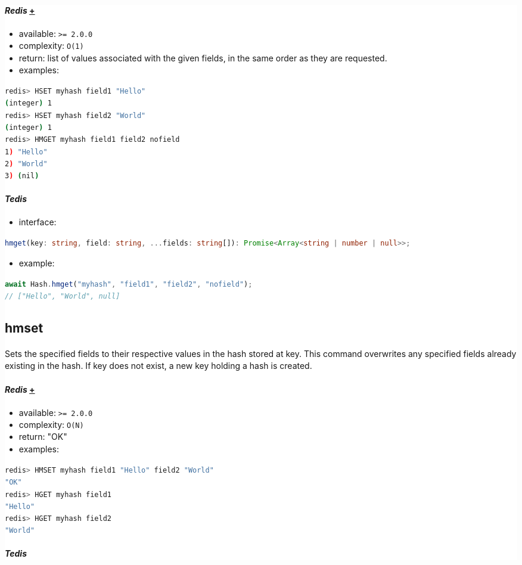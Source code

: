#### _Redis_ [+](https://redis.io/commands/hmget)

- available: `>= 2.0.0`
- complexity: `O(1)`
- return: list of values associated with the given fields, in the same order as they are requested.
- examples:

```bash
redis> HSET myhash field1 "Hello"
(integer) 1
redis> HSET myhash field2 "World"
(integer) 1
redis> HMGET myhash field1 field2 nofield
1) "Hello"
2) "World"
3) (nil)
```

#### _Tedis_

- interface:

```ts
hmget(key: string, field: string, ...fields: string[]): Promise<Array<string | number | null>>;
```

- example:

```ts
await Hash.hmget("myhash", "field1", "field2", "nofield");
// ["Hello", "World", null]
```

## hmset

Sets the specified fields to their respective values in the hash stored at key. This command overwrites any specified fields already existing in the hash. If key does not exist, a new key holding a hash is created.

#### _Redis_ [+](https://redis.io/commands/hmset)

- available: `>= 2.0.0`
- complexity: `O(N)`
- return: "OK"
- examples:

```bash
redis> HMSET myhash field1 "Hello" field2 "World"
"OK"
redis> HGET myhash field1
"Hello"
redis> HGET myhash field2
"World"
```

#### _Tedis_
